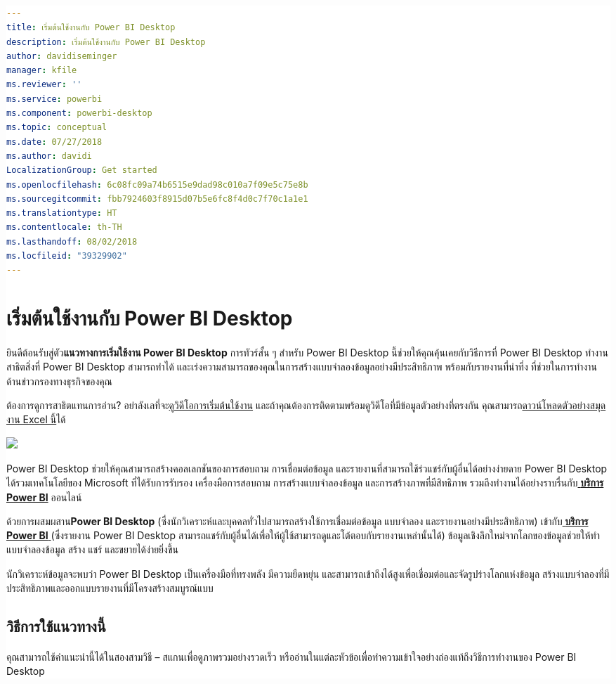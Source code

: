 ```yaml
---
title: เริ่มต้นใช้งานกับ Power BI Desktop
description: เริ่มต้นใช้งานกับ Power BI Desktop
author: davidiseminger
manager: kfile
ms.reviewer: ''
ms.service: powerbi
ms.component: powerbi-desktop
ms.topic: conceptual
ms.date: 07/27/2018
ms.author: davidi
LocalizationGroup: Get started
ms.openlocfilehash: 6c08fc09a74b6515e9dad98c010a7f09e5c75e8b
ms.sourcegitcommit: fbb7924603f8915d07b5e6fc8f4d0c7f70c1a1e1
ms.translationtype: HT
ms.contentlocale: th-TH
ms.lasthandoff: 08/02/2018
ms.locfileid: "39329902"
---
```

# <a name="getting-started-with-power-bi-desktop"></a>เริ่มต้นใช้งานกับ Power BI Desktop
ยินดีต้อนรับสู่ตัว**แนวทางการเริ่มใช้งาน Power BI Desktop** การทัวร์สั้น ๆ สำหรับ Power BI Desktop นี้ช่วยให้คุณคุ้นเคยกับวิธีการที่ Power BI Desktop ทำงาน สาธิตสิ่งที่ Power BI Desktop สามารถทำได้ และเร่งความสามารถของคุณในการสร้างแบบจำลองข้อมูลอย่างมีประสิทธิภาพ พร้อมกับรายงานที่น่าทึ่ง ที่ช่วยในการทำงานด้านข่าวกรองทางธุรกิจของคุณ 

ต้องการดูการสาธิตแทนการอ่าน? อย่าลังเลที่จะ[ดูวิดีโอการเริ่มต้นใช้งาน](desktop-videos.md) และถ้าคุณต้องการติดตามพร้อมดูวิดีโอที่มีข้อมูลตัวอย่างที่ตรงกัน คุณสามารถ[ดาวน์โหลดตัวอย่างสมุดงาน Excel นี้](http://go.microsoft.com/fwlink/?LinkID=521962)ได้

![](media/desktop-getting-started/pbi_gettingstartedsplash_resized.png)

Power BI Desktop ช่วยให้คุณสามารถสร้างคอลเลกชันของการสอบถาม การเชื่อมต่อข้อมูล และรายงานที่สามารถใช้ร่วแชร์กับผู้อื่นได้อย่างง่ายดาย Power BI Desktop ได้รวมเทคโนโลยีของ Microsoft ที่ได้รับการรับรอง เครื่องมือการสอบถาม การสร้างแบบจำลองข้อมูล และการสร้างภาพที่มีสิทธิภาพ รวมถึงทำงานได้อย่างราบรื่นกับ[ **บริการ Power BI**](https://app.powerbi.com/) ออนไลน์

ด้วยการผสมผสาน**Power BI Desktop** (ซึ่งนักวิเคราะห์และบุคคลทั่วไปสามารถสร้างใช้การเชื่อมต่อข้อมูล แบบจำลอง และรายงานอย่างมีประสิทธิภาพ) เข้ากับ[ **บริการ Power BI** ](https://preview.powerbi.com/) (ซึ่งรายงาน Power BI Desktop สามารถแชร์กับผู้อื่นได้เพื่อให้ผู้ใช้สามารถดูและโต้ตอบกับรายงานเหล่านั้นได้) ข้อมูลเชิงลึกใหม่จากโลกของข้อมูลช่วยให้ทำแบบจำลองข้อมูล สร้าง แชร์ และขยายได้ง่ายยิ่งขึ้น

นักวิเคราะห์ข้อมูลจะพบว่า Power BI Desktop เป็นเครื่องมือที่ทรงพลัง มีความยืดหยุ่น และสามารถเข้าถึงได้สูงเพื่อเชื่อมต่อและจัดรูปร่างโลกแห่งข้อมูล สร้างแบบจำลองที่มีประสิทธิภาพและออกแบบรายงานที่มีโครงสร้างสมบูรณ์แบบ

## <a name="how-to-use-this-guide"></a>วิธีการใช้แนวทางนี้
คุณสามารถใช้คำแนะนำนี้ได้ในสองสามวิธี – สแกนเพื่อดูภาพรวมอย่างรวดเร็ว หรืออ่านในแต่ละหัวข้อเพื่อทำความเข้าใจอย่างถ่องแท้ถึงวิธีการทำงานของ Power BI Desktop
